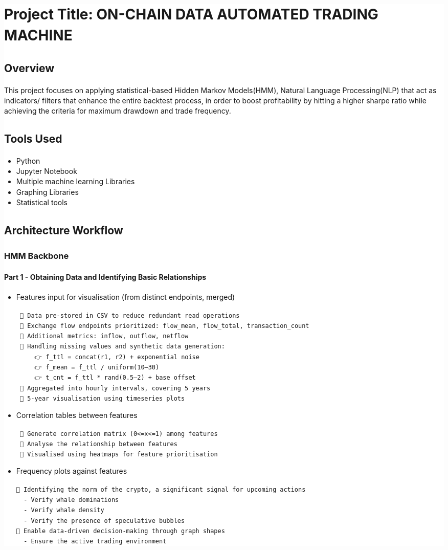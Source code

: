 # Project Title: ON-CHAIN DATA AUTOMATED TRADING MACHINE
## Overview
This project focuses on applying statistical-based Hidden Markov Models(HMM), Natural Language Processing(NLP) that act as indicators/ filters that enhance the entire backtest process, in order to boost profitability by hitting a higher sharpe ratio while achieving the criteria for maximum drawdown and trade frequency.

## Tools Used
- Python
- Jupyter Notebook
- Multiple machine learning Libraries
- Graphing Libraries
- Statistical tools
  
## Architecture Workflow

### HMM Backbone
  #### Part 1 - Obtaining Data and Identifying Basic Relationships
  - Features input for visualisation (from distinct endpoints, merged)
    
    ```
     📌 Data pre-stored in CSV to reduce redundant read operations
     📌 Exchange flow endpoints prioritized: flow_mean, flow_total, transaction_count
     📌 Additional metrics: inflow, outflow, netflow 
     📌 Handling missing values and synthetic data generation:
         👉 f_ttl = concat(r1, r2) + exponential noise
         👉 f_mean = f_ttl / uniform(10–30)
         👉 t_cnt = f_ttl * rand(0.5–2) + base offset
     📌 Aggregated into hourly intervals, covering 5 years
     📌 5-year visualisation using timeseries plots
    ```
    
  - Correlation tables between features
    
    ```
     📌 Generate correlation matrix (0<=x<=1) among features
     📌 Analyse the relationship between features
     📌 Visualised using heatmaps for feature prioritisation
    ```
    
  - Frequency plots against features
    
     ```
     📌 Identifying the norm of the crypto, a significant signal for upcoming actions
       - Verify whale dominations 
       - Verify whale density
       - Verify the presence of speculative bubbles
     📌 Enable data-driven decision-making through graph shapes
       - Ensure the active trading environment
    ```
  